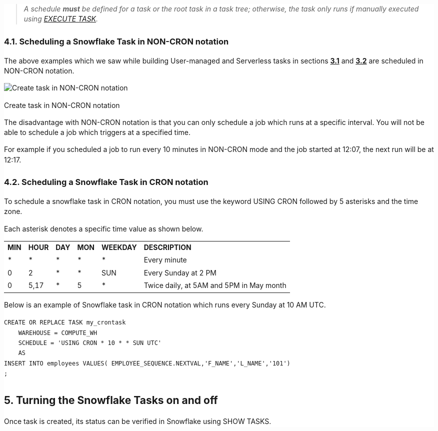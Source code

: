 > _A schedule **must** be defined for a task or the root task in a task tree; otherwise, the task only runs if manually executed using [EXECUTE TASK](https://thinketl.com/snowflake-tasks-execute-sql-statements-on-schedule/#10_Manually_executing_a_Snowflake_Task)._

### **4.1. Scheduling a Snowflake Task in NON-CRON notation**

The above examples which we saw while building User-managed and Serverless tasks in sections **[3.1](https://thinketl.com/snowflake-tasks-execute-sql-statements-on-schedule/#31_Building_User-managed_Snowflake_Task)** and **[3.2](https://thinketl.com/snowflake-tasks-execute-sql-statements-on-schedule/#32_Building_Serverless_Snowflake_Task)** are scheduled in NON-CRON notation.

![Create task in NON-CRON notation](https://thinketl.com/wp-content/uploads/2022/06/80-1-Create-task.png)

Create task in NON-CRON notation

The disadvantage with NON-CRON notation is that you can only schedule a job which runs at a specific interval. You will not be able to schedule a job which triggers at a specified time.

For example if you scheduled a job to run every 10 minutes in NON-CRON mode and the job started at 12:07, the next run will be at 12:17.

### **4.2. Scheduling a Snowflake Task in CRON notation**

To schedule a snowflake task in CRON notation, you must use the keyword USING CRON followed by 5 asterisks and the time zone.

Each asterisk denotes a specific time value as shown below.

<table><tbody><tr><td data-align="center"><strong>MIN</strong></td><td data-align="center"><strong>HOUR</strong></td><td data-align="center"><strong>DAY</strong></td><td data-align="center"><strong>MON</strong></td><td data-align="center"><strong>WEEKDAY</strong></td><td><strong>DESCRIPTION</strong></td></tr><tr><td data-align="center">*</td><td data-align="center">*</td><td data-align="center">*</td><td data-align="center">*</td><td data-align="center">*</td><td>Every minute</td></tr><tr><td data-align="center">0</td><td data-align="center">2</td><td data-align="center">*</td><td data-align="center">*</td><td data-align="center">SUN</td><td>Every Sunday at 2 PM</td></tr><tr><td data-align="center">0</td><td data-align="center">5,17</td><td data-align="center">*</td><td data-align="center">5</td><td data-align="center">*</td><td>Twice daily, at 5AM and 5PM in May month</td></tr></tbody></table>

Below is an example of Snowflake task in CRON notation which runs every Sunday at 10 AM UTC.

```
CREATE OR REPLACE TASK my_crontask
    WAREHOUSE = COMPUTE_WH
    SCHEDULE = 'USING CRON * 10 * * SUN UTC'
    AS
INSERT INTO employees VALUES( EMPLOYEE_SEQUENCE.NEXTVAL,'F_NAME','L_NAME','101')
;
```

## **5\. Turning the Snowflake Tasks on and off**

Once task is created, its status can be verified in Snowflake using SHOW TASKS.
